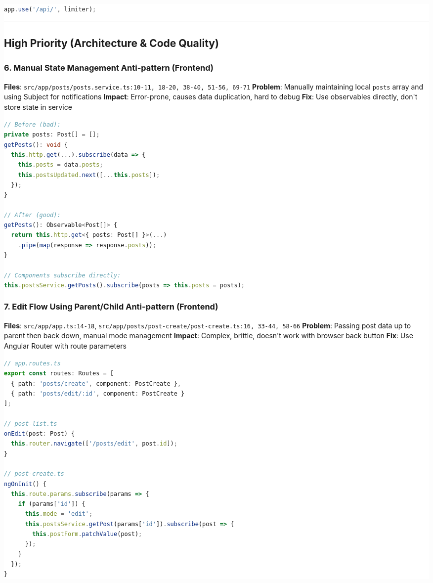 ```typescript
app.use('/api/', limiter);
```

---

## High Priority (Architecture & Code Quality)

### 6. Manual State Management Anti-pattern (Frontend)
**Files**: `src/app/posts/posts.service.ts:10-11, 18-20, 38-40, 51-56, 69-71`
**Problem**: Manually maintaining local `posts` array and using Subject for notifications
**Impact**: Error-prone, causes data duplication, hard to debug
**Fix**: Use observables directly, don't store state in service
```typescript
// Before (bad):
private posts: Post[] = [];
getPosts(): void {
  this.http.get(...).subscribe(data => {
    this.posts = data.posts;
    this.postsUpdated.next([...this.posts]);
  });
}

// After (good):
getPosts(): Observable<Post[]> {
  return this.http.get<{ posts: Post[] }>(...)
    .pipe(map(response => response.posts));
}

// Components subscribe directly:
this.postsService.getPosts().subscribe(posts => this.posts = posts);
```

### 7. Edit Flow Using Parent/Child Anti-pattern (Frontend)
**Files**: `src/app/app.ts:14-18`, `src/app/posts/post-create/post-create.ts:16, 33-44, 58-66`
**Problem**: Passing post data up to parent then back down, manual mode management
**Impact**: Complex, brittle, doesn't work with browser back button
**Fix**: Use Angular Router with route parameters
```typescript
// app.routes.ts
export const routes: Routes = [
  { path: 'posts/create', component: PostCreate },
  { path: 'posts/edit/:id', component: PostCreate }
];

// post-list.ts
onEdit(post: Post) {
  this.router.navigate(['/posts/edit', post.id]);
}

// post-create.ts
ngOnInit() {
  this.route.params.subscribe(params => {
    if (params['id']) {
      this.mode = 'edit';
      this.postsService.getPost(params['id']).subscribe(post => {
        this.postForm.patchValue(post);
      });
    }
  });
}
```

